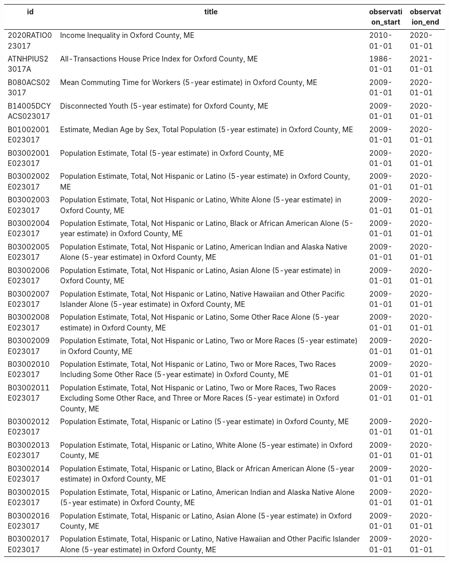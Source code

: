 | id                        | title                                                                                                                                                                      | observation_start   | observation_end   |
|---------------------------|----------------------------------------------------------------------------------------------------------------------------------------------------------------------------|---------------------|-------------------|
| 2020RATIO023017           | Income Inequality in Oxford County, ME                                                                                                                                     | 2010-01-01          | 2020-01-01        |
| ATNHPIUS23017A            | All-Transactions House Price Index for Oxford County, ME                                                                                                                   | 1986-01-01          | 2021-01-01        |
| B080ACS023017             | Mean Commuting Time for Workers (5-year estimate) in Oxford County, ME                                                                                                     | 2009-01-01          | 2020-01-01        |
| B14005DCYACS023017        | Disconnected Youth (5-year estimate) for Oxford County, ME                                                                                                                 | 2009-01-01          | 2020-01-01        |
| B01002001E023017          | Estimate, Median Age by Sex, Total Population (5-year estimate) in Oxford County, ME                                                                                       | 2009-01-01          | 2020-01-01        |
| B03002001E023017          | Population Estimate, Total (5-year estimate) in Oxford County, ME                                                                                                          | 2009-01-01          | 2020-01-01        |
| B03002002E023017          | Population Estimate, Total, Not Hispanic or Latino (5-year estimate) in Oxford County, ME                                                                                  | 2009-01-01          | 2020-01-01        |
| B03002003E023017          | Population Estimate, Total, Not Hispanic or Latino, White Alone (5-year estimate) in Oxford County, ME                                                                     | 2009-01-01          | 2020-01-01        |
| B03002004E023017          | Population Estimate, Total, Not Hispanic or Latino, Black or African American Alone (5-year estimate) in Oxford County, ME                                                 | 2009-01-01          | 2020-01-01        |
| B03002005E023017          | Population Estimate, Total, Not Hispanic or Latino, American Indian and Alaska Native Alone (5-year estimate) in Oxford County, ME                                         | 2009-01-01          | 2020-01-01        |
| B03002006E023017          | Population Estimate, Total, Not Hispanic or Latino, Asian Alone (5-year estimate) in Oxford County, ME                                                                     | 2009-01-01          | 2020-01-01        |
| B03002007E023017          | Population Estimate, Total, Not Hispanic or Latino, Native Hawaiian and Other Pacific Islander Alone (5-year estimate) in Oxford County, ME                                | 2009-01-01          | 2020-01-01        |
| B03002008E023017          | Population Estimate, Total, Not Hispanic or Latino, Some Other Race Alone (5-year estimate) in Oxford County, ME                                                           | 2009-01-01          | 2020-01-01        |
| B03002009E023017          | Population Estimate, Total, Not Hispanic or Latino, Two or More Races (5-year estimate) in Oxford County, ME                                                               | 2009-01-01          | 2020-01-01        |
| B03002010E023017          | Population Estimate, Total, Not Hispanic or Latino, Two or More Races, Two Races Including Some Other Race (5-year estimate) in Oxford County, ME                          | 2009-01-01          | 2020-01-01        |
| B03002011E023017          | Population Estimate, Total, Not Hispanic or Latino, Two or More Races, Two Races Excluding Some Other Race, and Three or More Races (5-year estimate) in Oxford County, ME | 2009-01-01          | 2020-01-01        |
| B03002012E023017          | Population Estimate, Total, Hispanic or Latino (5-year estimate) in Oxford County, ME                                                                                      | 2009-01-01          | 2020-01-01        |
| B03002013E023017          | Population Estimate, Total, Hispanic or Latino, White Alone (5-year estimate) in Oxford County, ME                                                                         | 2009-01-01          | 2020-01-01        |
| B03002014E023017          | Population Estimate, Total, Hispanic or Latino, Black or African American Alone (5-year estimate) in Oxford County, ME                                                     | 2009-01-01          | 2020-01-01        |
| B03002015E023017          | Population Estimate, Total, Hispanic or Latino, American Indian and Alaska Native Alone (5-year estimate) in Oxford County, ME                                             | 2009-01-01          | 2020-01-01        |
| B03002016E023017          | Population Estimate, Total, Hispanic or Latino, Asian Alone (5-year estimate) in Oxford County, ME                                                                         | 2009-01-01          | 2020-01-01        |
| B03002017E023017          | Population Estimate, Total, Hispanic or Latino, Native Hawaiian and Other Pacific Islander Alone (5-year estimate) in Oxford County, ME                                    | 2009-01-01          | 2020-01-01        |